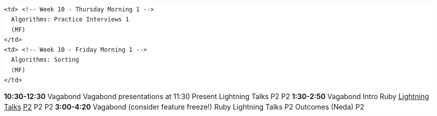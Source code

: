     <td> <!-- Week 10 - Thursday Morning 1 -->
      Algorithms: Practice Interviews 1
      (MF)
    </td>
    <td> <!-- Week 10 - Friday Morning 1 -->
      Algorithms: Sorting
      (MF)
    </td>
  </tr>
  <tr>
    <td><strong>10:30-12:30</strong></td>
    <td> <!-- Week 10 - Monday Morning 2 -->
      Vagabond
    </td>
    <td> <!-- Week 10 - Tuesday Morning 2 -->
      Vagabond presentations at 11:30
    </td>
    <td> <!-- Week 10 - Wednesday Morning 2 -->
      Present Lightning Talks
    </td>
    <td> <!-- Week 10 - Thursday Morning 2 -->
      P2
    </td>
    <td> <!-- Week 10 - Friday Morning 2 -->
      P2
    </td>
  </tr>
  <tr>
    <td><strong>1:30-2:50</strong></td>
    <td> <!-- Week 10 - Monday Afternoon 1 -->
      Vagabond
    </td>
    <td> <!-- Week 10 - Tuesday Afternoon 1 -->
      Intro Ruby <a href="https://github.com/SF-WDI-LABS/lightning-talks">Lightning Talks</a>
    </td>
    <td> <!-- Week 10 - Wednesday Afternoon 1 -->
      <a href="https://github.com/sf-wdi-38/project-02">P2</a>
    </td>
    <td> <!-- Week 10 - Thursday Afternoon 1 -->
      P2
    </td>
    <td> <!-- Week 10 - Friday Afternoon 1 / Weekend Lab -->
      P2
    </td>
  </tr>
  <tr>
    <td><strong>3:00-4:20</strong></td>
    <td> <!-- Week 10 - Monday Afternoon 2 -->
      Vagabond (consider feature freeze!)
    </td>
    <td> <!-- Week 10 - Tuesday Afternoon 2 -->
      Ruby Lightning Talks
    </td>
    <td> <!-- Week 10 - Wednesday Afternoon 2 -->
      P2
    </td>
    <td> <!-- Week 10 - Thursday Afternoon 2 -->
      Outcomes (Neda)
    </td>
    <td> <!-- Week 10 - Friday Afternoon 2 / Weekend Lab -->
      P2
    </td>
  </tr>
  <tr>